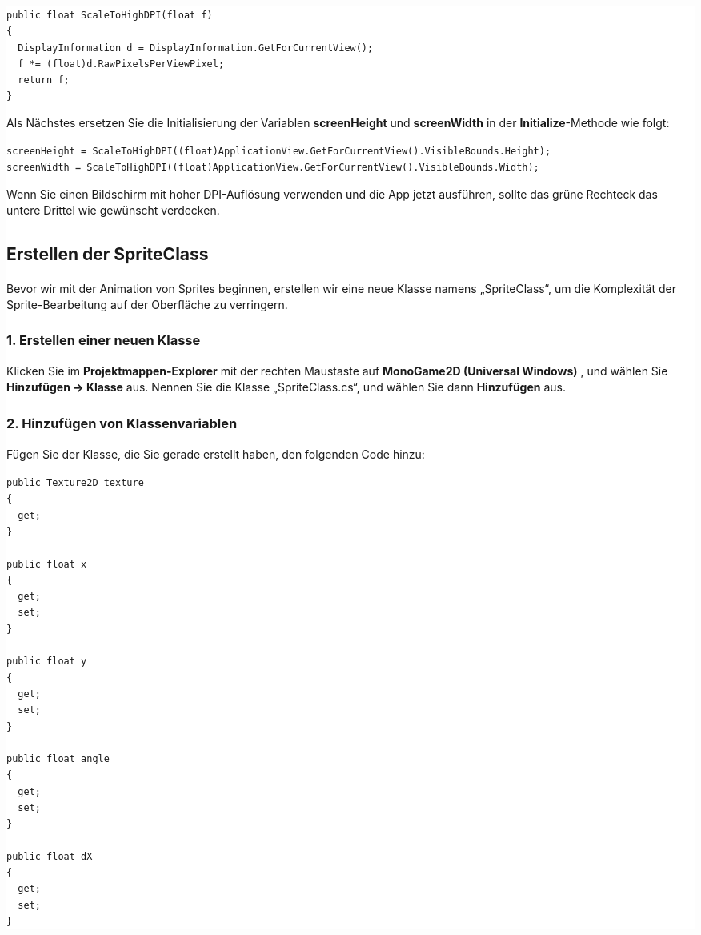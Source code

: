 ```CSharp
public float ScaleToHighDPI(float f)
{
  DisplayInformation d = DisplayInformation.GetForCurrentView();
  f *= (float)d.RawPixelsPerViewPixel;
  return f;
}
```

Als Nächstes ersetzen Sie die Initialisierung der Variablen **screenHeight** und **screenWidth** in der **Initialize**-Methode wie folgt:

```CSharp
screenHeight = ScaleToHighDPI((float)ApplicationView.GetForCurrentView().VisibleBounds.Height);
screenWidth = ScaleToHighDPI((float)ApplicationView.GetForCurrentView().VisibleBounds.Width);
```

Wenn Sie einen Bildschirm mit hoher DPI-Auflösung verwenden und die App jetzt ausführen, sollte das grüne Rechteck das untere Drittel wie gewünscht verdecken.

## <a name="build-the-spriteclass"></a>Erstellen der SpriteClass
Bevor wir mit der Animation von Sprites beginnen, erstellen wir eine neue Klasse namens „SpriteClass“, um die Komplexität der Sprite-Bearbeitung auf der Oberfläche zu verringern.

### <a name="1-create-a-new-class"></a>1. Erstellen einer neuen Klasse
Klicken Sie im **Projektmappen-Explorer** mit der rechten Maustaste auf **MonoGame2D (Universal Windows)** , und wählen Sie **Hinzufügen -> Klasse** aus. Nennen Sie die Klasse „SpriteClass.cs“, und wählen Sie dann **Hinzufügen** aus.

### <a name="2-add-class-variables"></a>2. Hinzufügen von Klassenvariablen
Fügen Sie der Klasse, die Sie gerade erstellt haben, den folgenden Code hinzu:

```CSharp
public Texture2D texture
{
  get;
}

public float x
{
  get;
  set;
}

public float y
{
  get;
  set;
}

public float angle
{
  get;
  set;
}

public float dX
{
  get;
  set;
}

```